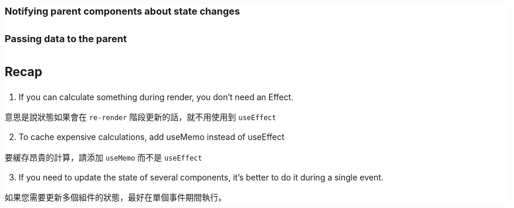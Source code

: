 ### Notifying parent components about state changes

### Passing data to the parent 


## Recap
1. If you can calculate something during render, you don’t need an Effect.

意思是說狀態如果會在 `re-render` 階段更新的話，就不用使用到 `useEffect`

2. To cache expensive calculations, add useMemo instead of useEffect

要緩存昂貴的計算，請添加 `useMemo` 而不是 `useEffect`

3. If you need to update the state of several components, it’s better to do it during a single event.

如果您需要更新多個組件的狀態，最好在單個事件期間執行。
